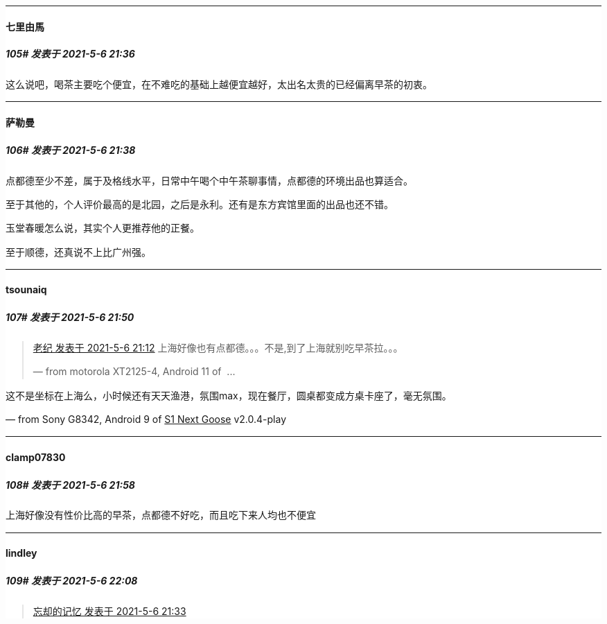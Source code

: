 
*****

####  七里由馬  
##### 105#       发表于 2021-5-6 21:36


这么说吧，喝茶主要吃个便宜，在不难吃的基础上越便宜越好，太出名太贵的已经偏离早茶的初衷。


*****

####  萨勒曼  
##### 106#       发表于 2021-5-6 21:38


点都德至少不差，属于及格线水平，日常中午喝个中午茶聊事情，点都德的环境出品也算适合。


至于其他的，个人评价最高的是北园，之后是永利。还有是东方宾馆里面的出品也还不错。


玉堂春暖怎么说，其实个人更推荐他的正餐。


至于顺德，还真说不上比广州强。


*****

####  tsounaiq  
##### 107#       发表于 2021-5-6 21:50


<blockquote><a href="httphttps://bbs.saraba1st.com/2b/forum.php?mod=redirect&amp;goto=findpost&amp;pid=51162902&amp;ptid=2002649" target="_blank">老纪 发表于 2021-5-6 21:12</a>
上海好像也有点都德。。。不是,到了上海就别吃早茶拉。。。

— from motorola XT2125-4, Android 11 of  ...</blockquote>
这不是坐标在上海么，小时候还有天天渔港，氛围max，现在餐厅，圆桌都变成方桌卡座了，毫无氛围。

— from Sony G8342, Android 9 of [S1 Next Goose](https://pan.baidu.com/s/1mi43uRm) v2.0.4-play


*****

####  clamp07830  
##### 108#       发表于 2021-5-6 21:58


上海好像没有性价比高的早茶，点都德不好吃，而且吃下来人均也不便宜


*****

####  lindley  
##### 109#       发表于 2021-5-6 22:08


<blockquote><a href="httphttps://bbs.saraba1st.com/2b/forum.php?mod=redirect&amp;goto=findpost&amp;pid=51163112&amp;ptid=2002649" target="_blank">忘却的记忆 发表于 2021-5-6 21:33</a>

